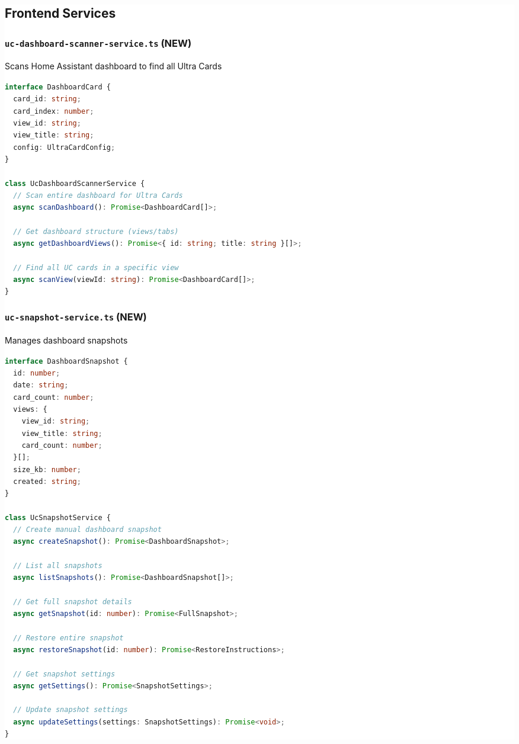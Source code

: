 ## Frontend Services

### `uc-dashboard-scanner-service.ts` (NEW)

Scans Home Assistant dashboard to find all Ultra Cards

```typescript
interface DashboardCard {
  card_id: string;
  card_index: number;
  view_id: string;
  view_title: string;
  config: UltraCardConfig;
}

class UcDashboardScannerService {
  // Scan entire dashboard for Ultra Cards
  async scanDashboard(): Promise<DashboardCard[]>;

  // Get dashboard structure (views/tabs)
  async getDashboardViews(): Promise<{ id: string; title: string }[]>;

  // Find all UC cards in a specific view
  async scanView(viewId: string): Promise<DashboardCard[]>;
}
```

### `uc-snapshot-service.ts` (NEW)

Manages dashboard snapshots

```typescript
interface DashboardSnapshot {
  id: number;
  date: string;
  card_count: number;
  views: {
    view_id: string;
    view_title: string;
    card_count: number;
  }[];
  size_kb: number;
  created: string;
}

class UcSnapshotService {
  // Create manual dashboard snapshot
  async createSnapshot(): Promise<DashboardSnapshot>;

  // List all snapshots
  async listSnapshots(): Promise<DashboardSnapshot[]>;

  // Get full snapshot details
  async getSnapshot(id: number): Promise<FullSnapshot>;

  // Restore entire snapshot
  async restoreSnapshot(id: number): Promise<RestoreInstructions>;

  // Get snapshot settings
  async getSettings(): Promise<SnapshotSettings>;

  // Update snapshot settings
  async updateSettings(settings: SnapshotSettings): Promise<void>;
}
```